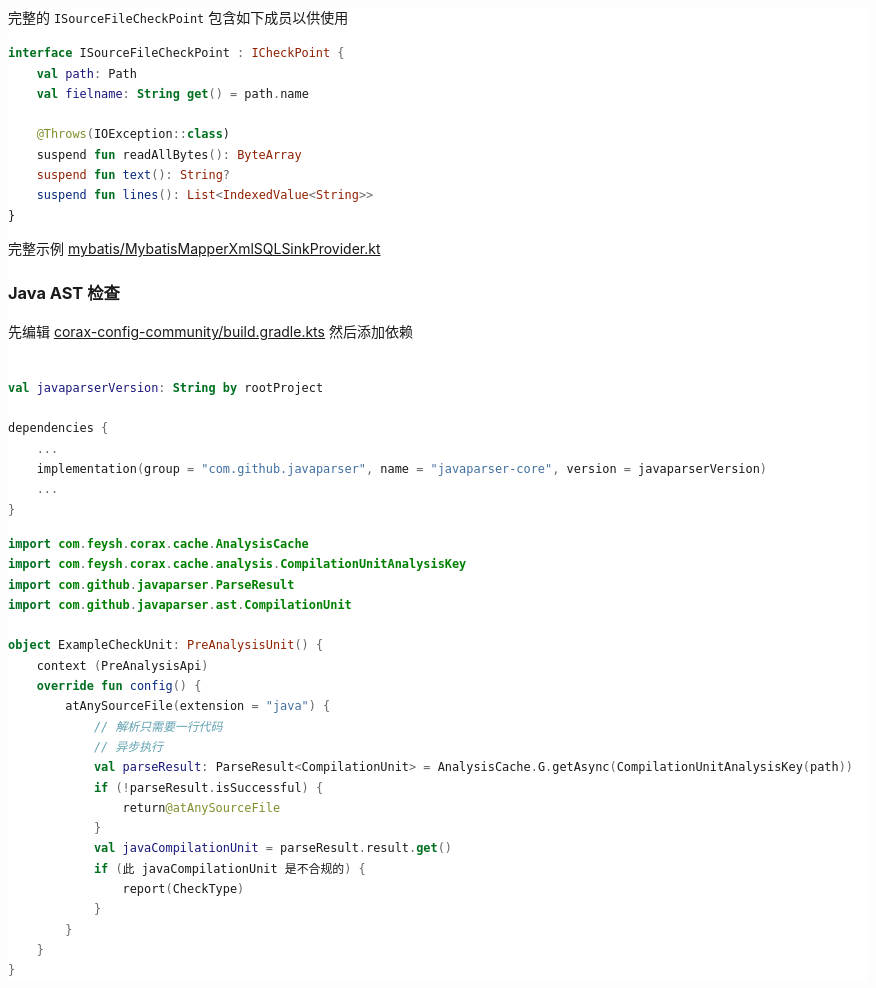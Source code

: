 
完整的 `ISourceFileCheckPoint` 包含如下成员以供使用

```kotlin
interface ISourceFileCheckPoint : ICheckPoint {
    val path: Path
    val fielname: String get() = path.name

    @Throws(IOException::class)
    suspend fun readAllBytes(): ByteArray
    suspend fun text(): String?
    suspend fun lines(): List<IndexedValue<String>>
}
```

完整示例 [mybatis/MybatisMapperXmlSQLSinkProvider.kt](/corax-config-community/src/main/kotlin/com/feysh/corax/config/community/checkers/frameworks/persistence/ibatis/mybatis/MybatisMapperXmlSQLSinkProvider.kt)



### Java AST 检查

先编辑 [corax-config-community/build.gradle.kts](/corax-config-community/build.gradle.kts) 然后添加依赖

```kotlin

val javaparserVersion: String by rootProject

dependencies {
    ...
    implementation(group = "com.github.javaparser", name = "javaparser-core", version = javaparserVersion)
    ...
}
```



```kotlin
import com.feysh.corax.cache.AnalysisCache
import com.feysh.corax.cache.analysis.CompilationUnitAnalysisKey
import com.github.javaparser.ParseResult
import com.github.javaparser.ast.CompilationUnit

object ExampleCheckUnit: PreAnalysisUnit() {
    context (PreAnalysisApi)
    override fun config() {
        atAnySourceFile(extension = "java") {
            // 解析只需要一行代码
            // 异步执行
            val parseResult: ParseResult<CompilationUnit> = AnalysisCache.G.getAsync(CompilationUnitAnalysisKey(path))
            if (!parseResult.isSuccessful) {
                return@atAnySourceFile
            }
            val javaCompilationUnit = parseResult.result.get()
            if (此 javaCompilationUnit 是不合规的) {
                report(CheckType)
            }
        }
    }
}
```
